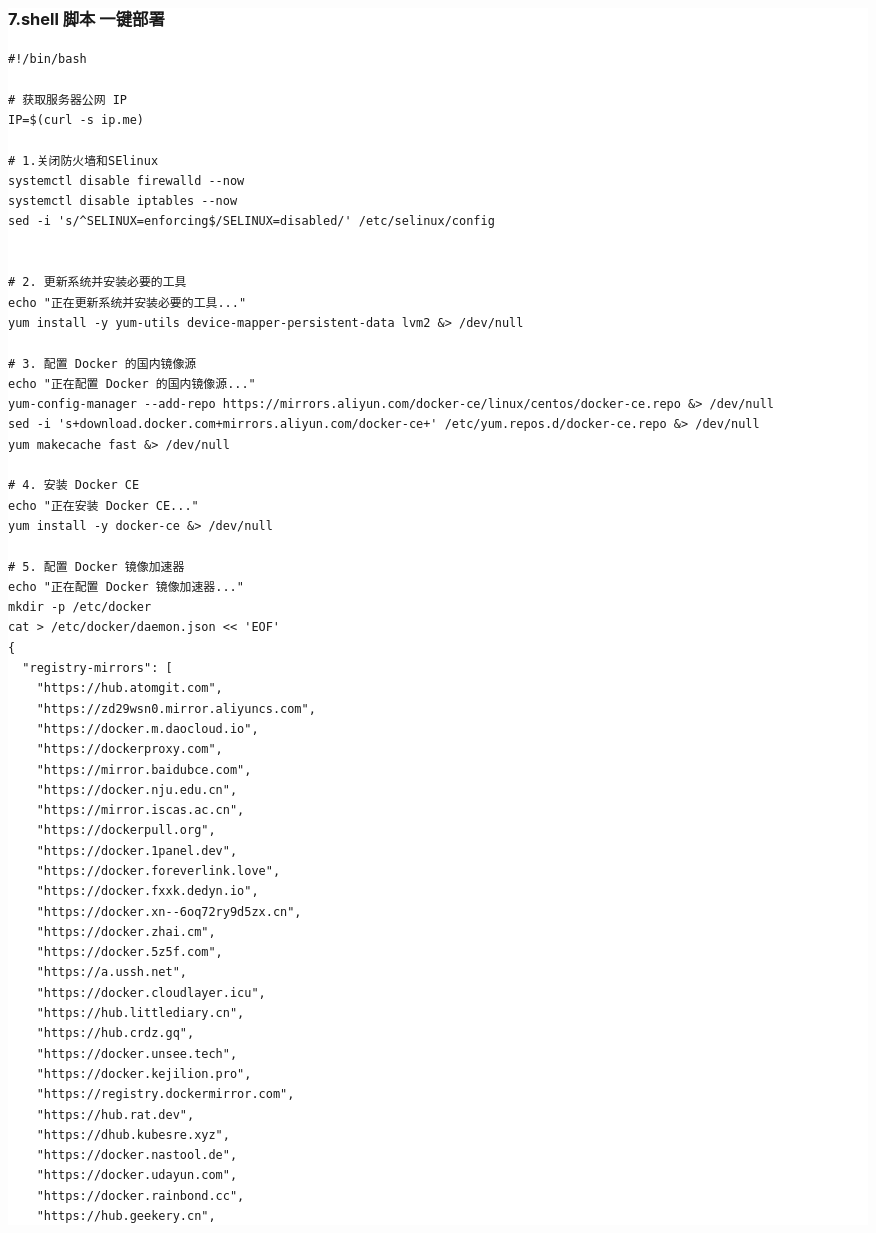 ### 7.shell 脚本 一键部署

```shell
#!/bin/bash

# 获取服务器公网 IP
IP=$(curl -s ip.me)

# 1.关闭防火墙和SElinux
systemctl disable firewalld --now
systemctl disable iptables --now
sed -i 's/^SELINUX=enforcing$/SELINUX=disabled/' /etc/selinux/config


# 2. 更新系统并安装必要的工具
echo "正在更新系统并安装必要的工具..."
yum install -y yum-utils device-mapper-persistent-data lvm2 &> /dev/null

# 3. 配置 Docker 的国内镜像源
echo "正在配置 Docker 的国内镜像源..."
yum-config-manager --add-repo https://mirrors.aliyun.com/docker-ce/linux/centos/docker-ce.repo &> /dev/null
sed -i 's+download.docker.com+mirrors.aliyun.com/docker-ce+' /etc/yum.repos.d/docker-ce.repo &> /dev/null
yum makecache fast &> /dev/null

# 4. 安装 Docker CE
echo "正在安装 Docker CE..."
yum install -y docker-ce &> /dev/null

# 5. 配置 Docker 镜像加速器
echo "正在配置 Docker 镜像加速器..."
mkdir -p /etc/docker
cat > /etc/docker/daemon.json << 'EOF'
{
  "registry-mirrors": [
    "https://hub.atomgit.com",
    "https://zd29wsn0.mirror.aliyuncs.com",
    "https://docker.m.daocloud.io",
    "https://dockerproxy.com",
    "https://mirror.baidubce.com",
    "https://docker.nju.edu.cn",
    "https://mirror.iscas.ac.cn",
    "https://dockerpull.org",
    "https://docker.1panel.dev",
    "https://docker.foreverlink.love",
    "https://docker.fxxk.dedyn.io",
    "https://docker.xn--6oq72ry9d5zx.cn",
    "https://docker.zhai.cm",
    "https://docker.5z5f.com",
    "https://a.ussh.net",
    "https://docker.cloudlayer.icu",
    "https://hub.littlediary.cn",
    "https://hub.crdz.gq",
    "https://docker.unsee.tech",
    "https://docker.kejilion.pro",
    "https://registry.dockermirror.com",
    "https://hub.rat.dev",
    "https://dhub.kubesre.xyz",
    "https://docker.nastool.de",
    "https://docker.udayun.com",
    "https://docker.rainbond.cc",
    "https://hub.geekery.cn",
```